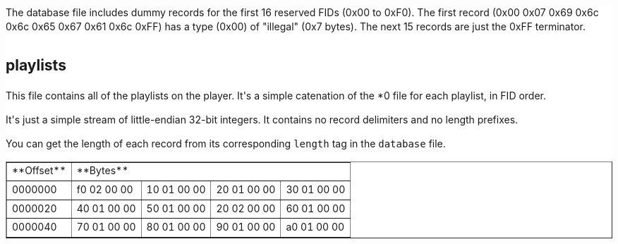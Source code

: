 The database file includes dummy records for the first 16 reserved FIDs (0x00 to 0xF0). The first record (0x00 0x07 0x69 0x6c 0x6c 0x65 0x67 0x61 0x6c 0xFF) has a type (0x00) of "illegal" (0x7 bytes). The next 15 records are just the 0xFF terminator.

## playlists

This file contains all of the playlists on the player. It's a simple catenation of the *0 file for each playlist, in FID order.

It's just a simple stream of little-endian 32-bit integers. It contains no record delimiters and no length prefixes.

You can get the length of each record from its corresponding <tt>length</tt> tag in the <tt>database</tt> file.

<table id="Table12" cellspacing="1" cellpadding="1" border="1">
<tbody>
<tr>
<td>**Offset**</td>

<td colspan="4">**Bytes**</td>

</tr>

<tr>
<td>0000000</td>

<td>f0 02 00 00</td>

<td>10 01 00 00</td>

<td>20 01 00 00</td>

<td>30 01 00 00</td>

</tr>

<tr>
<td>0000020</td>

<td>40 01 00 00</td>

<td>50 01 00 00</td>

<td>20 02 00 00</td>

<td>60 01 00 00</td>

</tr>

<tr>
<td>0000040</td>

<td>70 01 00 00</td>

<td>80 01 00 00</td>

<td>90 01 00 00</td>

<td>a0 01 00 00</td>
